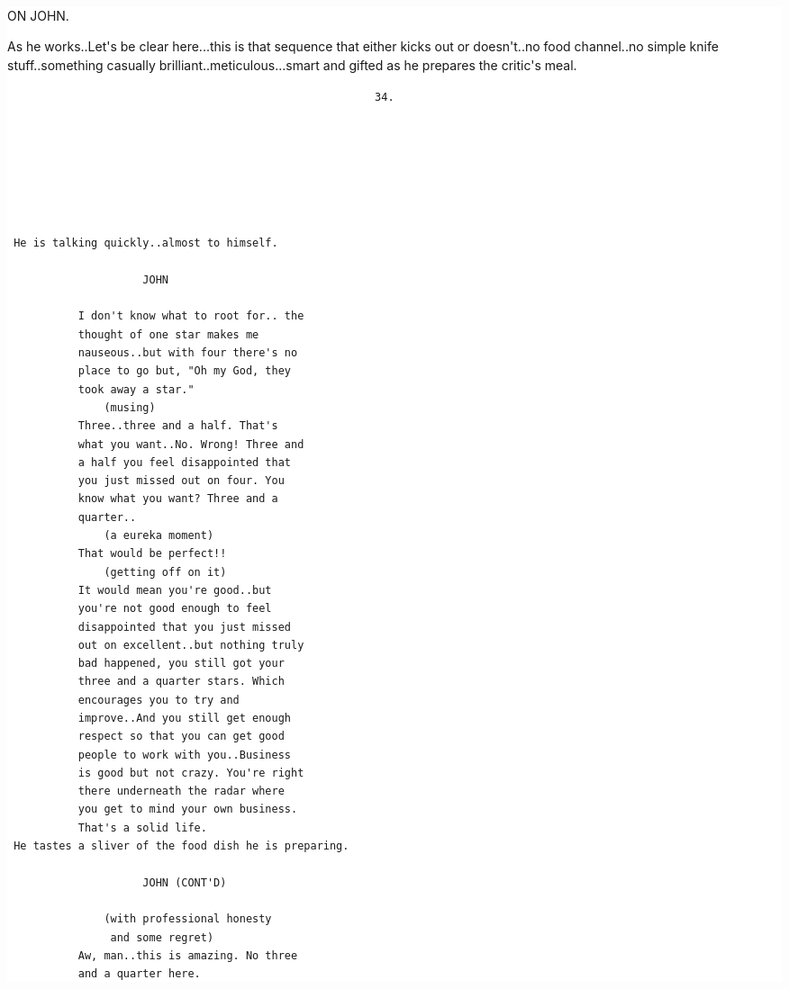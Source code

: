 ON JOHN.

As he works..Let's be clear here...this is that sequence that
either kicks out or doesn't..no food channel..no simple knife
stuff..something casually brilliant..meticulous...smart and
gifted as he prepares the critic's meal.




                                                             34.







     He is talking quickly..almost to himself.

                         JOHN

               I don't know what to root for.. the
               thought of one star makes me
               nauseous..but with four there's no
               place to go but, "Oh my God, they
               took away a star."
                   (musing)
               Three..three and a half. That's
               what you want..No. Wrong! Three and
               a half you feel disappointed that
               you just missed out on four. You
               know what you want? Three and a
               quarter..
                   (a eureka moment)
               That would be perfect!!
                   (getting off on it)
               It would mean you're good..but
               you're not good enough to feel
               disappointed that you just missed
               out on excellent..but nothing truly
               bad happened, you still got your
               three and a quarter stars. Which
               encourages you to try and
               improve..And you still get enough
               respect so that you can get good
               people to work with you..Business
               is good but not crazy. You're right
               there underneath the radar where
               you get to mind your own business.
               That's a solid life.
     He tastes a sliver of the food dish he is preparing.

                         JOHN (CONT'D)

                   (with professional honesty
                    and some regret)
               Aw, man..this is amazing. No three
               and a quarter here.
